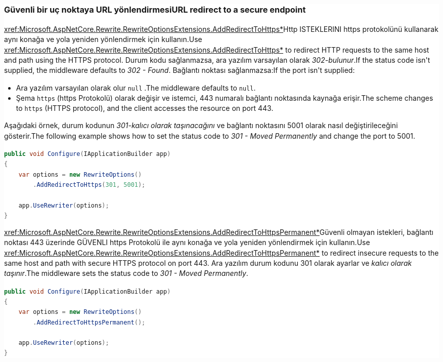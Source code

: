 ### <a name="url-redirect-to-a-secure-endpoint"></a><span data-ttu-id="6d68c-207">Güvenli bir uç noktaya URL yönlendirmesi</span><span class="sxs-lookup"><span data-stu-id="6d68c-207">URL redirect to a secure endpoint</span></span>

<span data-ttu-id="6d68c-208"><xref:Microsoft.AspNetCore.Rewrite.RewriteOptionsExtensions.AddRedirectToHttps*>Http ISTEKLERINI https protokolünü kullanarak aynı konağa ve yola yeniden yönlendirmek için kullanın.</span><span class="sxs-lookup"><span data-stu-id="6d68c-208">Use <xref:Microsoft.AspNetCore.Rewrite.RewriteOptionsExtensions.AddRedirectToHttps*> to redirect HTTP requests to the same host and path using the HTTPS protocol.</span></span> <span data-ttu-id="6d68c-209">Durum kodu sağlanmazsa, ara yazılım varsayılan olarak *302-bulunur*.</span><span class="sxs-lookup"><span data-stu-id="6d68c-209">If the status code isn't supplied, the middleware defaults to *302 - Found*.</span></span> <span data-ttu-id="6d68c-210">Bağlantı noktası sağlanmazsa:</span><span class="sxs-lookup"><span data-stu-id="6d68c-210">If the port isn't supplied:</span></span>

* <span data-ttu-id="6d68c-211">Ara yazılım varsayılan olarak olur `null` .</span><span class="sxs-lookup"><span data-stu-id="6d68c-211">The middleware defaults to `null`.</span></span>
* <span data-ttu-id="6d68c-212">Şema `https` (https Protokolü) olarak değişir ve istemci, 443 numaralı bağlantı noktasında kaynağa erişir.</span><span class="sxs-lookup"><span data-stu-id="6d68c-212">The scheme changes to `https` (HTTPS protocol), and the client accesses the resource on port 443.</span></span>

<span data-ttu-id="6d68c-213">Aşağıdaki örnek, durum kodunun *301-kalıcı olarak taşınacağını* ve bağlantı noktasını 5001 olarak nasıl değiştirileceğini gösterir.</span><span class="sxs-lookup"><span data-stu-id="6d68c-213">The following example shows how to set the status code to *301 - Moved Permanently* and change the port to 5001.</span></span>

```csharp
public void Configure(IApplicationBuilder app)
{
    var options = new RewriteOptions()
        .AddRedirectToHttps(301, 5001);

    app.UseRewriter(options);
}
```

<span data-ttu-id="6d68c-214"><xref:Microsoft.AspNetCore.Rewrite.RewriteOptionsExtensions.AddRedirectToHttpsPermanent*>Güvenli olmayan istekleri, bağlantı noktası 443 üzerinde GÜVENLI https Protokolü ile aynı konağa ve yola yeniden yönlendirmek için kullanın.</span><span class="sxs-lookup"><span data-stu-id="6d68c-214">Use <xref:Microsoft.AspNetCore.Rewrite.RewriteOptionsExtensions.AddRedirectToHttpsPermanent*> to redirect insecure requests to the same host and path with secure HTTPS protocol on port 443.</span></span> <span data-ttu-id="6d68c-215">Ara yazılım durum kodunu 301 olarak ayarlar ve *kalıcı olarak taşınır*.</span><span class="sxs-lookup"><span data-stu-id="6d68c-215">The middleware sets the status code to *301 - Moved Permanently*.</span></span>

```csharp
public void Configure(IApplicationBuilder app)
{
    var options = new RewriteOptions()
        .AddRedirectToHttpsPermanent();

    app.UseRewriter(options);
}
```
